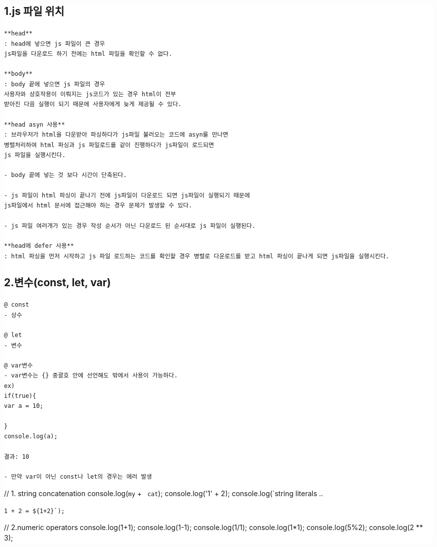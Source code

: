 ## 1.js 파일 위치
    **head**
    : head에 넣으면 js 파일이 큰 경우 
    js파일을 다운로드 하기 전에는 html 파일을 확인할 수 없다.

    **body**
    : body 끝에 넣으면 js 파일의 경우
    사용자와 상호작용이 이뤄지는 js코드가 있는 경우 html이 전부
    받아진 다음 실행이 되기 때문에 사용자에게 늦게 제공될 수 있다.
    
    **head asyn 사용**
    : 브라우저가 html을 다운받아 파싱하다가 js파일 불러오는 코드에 asyn를 만나면
    병렬처리하여 html 파싱과 js 파일로드를 같이 진행하다가 js파일이 로드되면
    js 파일을 실행시킨다.
    
    - body 끝에 넣는 것 보다 시간이 단축된다.
    
    - js 파일이 html 파싱이 끝나기 전에 js파일이 다운로드 되면 js파일이 실행되기 때문에
    js파일에서 html 문서에 접근해야 하는 경우 문제가 발생할 수 있다.
    
    - js 파일 여러개가 있는 경우 작성 순서가 아닌 다운로드 된 순서대로 js 파일이 실행된다.
    
    **head에 defer 사용**
    : html 파싱을 먼저 시작하고 js 파일 로드하는 코드를 확인할 경우 병렬로 다운로드를 받고 html 파싱이 끝나게 되면 js파일을 실행시킨다.
    
## 2.변수(const, let, var)
    
    @ const
    - 상수
    
    @ let
    - 변수
    
    @ var변수
    - var변수는 {} 중괄호 안에 선언해도 밖에서 사용이 가능하다.
    ex)
    if(true){
    var a = 10;
    
    }
    console.log(a);
    
    결과: 10
    
    - 만약 var이 아닌 const나 let의 경우는 에러 발생


// 1. string concatenation
    console.log(`my` + ` cat`);
    console.log('1'  + 2);
    console.log(`string literals
    ..

    1 + 2 = ${1+2}`);


// 2.numeric operators
console.log(1+1);
console.log(1-1);
console.log(1/1);
console.log(1*1);
console.log(5%2);
console.log(2 ** 3);
